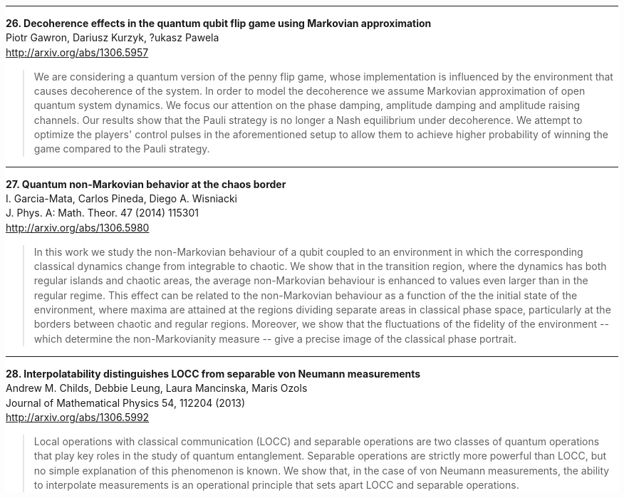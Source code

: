 ------

**26.    Decoherence effects in the quantum qubit flip game using Markovian approximation**  
Piotr Gawron, Dariusz Kurzyk, ?ukasz Pawela  
http://arxiv.org/abs/1306.5957  
<blockquote>
<p>
We are considering a quantum version of the penny flip game, whose implementation is influenced by the environment that causes decoherence of the system. In order to model the decoherence we assume Markovian approximation of open quantum system dynamics. We focus our attention on the phase damping, amplitude damping and amplitude raising channels. Our results show that the Pauli strategy is no longer a Nash equilibrium under decoherence. We attempt to optimize the players' control pulses in the aforementioned setup to allow them to achieve higher probability of winning the game compared to the Pauli strategy.
</p>
</blockquote>

------

**27.    Quantum non-Markovian behavior at the chaos border**  
I. Garcia-Mata, Carlos Pineda, Diego A. Wisniacki  
J. Phys. A: Math. Theor. 47 (2014) 115301  
http://arxiv.org/abs/1306.5980  
<blockquote>
<p>
In this work we study the non-Markovian behaviour of a qubit coupled to an environment in which the corresponding classical dynamics change from integrable to chaotic. We show that in the transition region, where the dynamics has both regular islands and chaotic areas, the average non-Markovian behaviour is enhanced to values even larger than in the regular regime. This effect can be related to the non-Markovian behaviour as a function of the the initial state of the environment, where maxima are attained at the regions dividing separate areas in classical phase space, particularly at the borders between chaotic and regular regions. Moreover, we show that the fluctuations of the fidelity of the environment -- which determine the non-Markovianity measure -- give a precise image of the classical phase portrait.
</p>
</blockquote>

------

**28.    Interpolatability distinguishes LOCC from separable von Neumann measurements**  
Andrew M. Childs, Debbie Leung, Laura Mancinska, Maris Ozols  
Journal of Mathematical Physics 54, 112204 (2013)  
http://arxiv.org/abs/1306.5992  
<blockquote>
<p>
Local operations with classical communication (LOCC) and separable operations are two classes of quantum operations that play key roles in the study of quantum entanglement. Separable operations are strictly more powerful than LOCC, but no simple explanation of this phenomenon is known. We show that, in the case of von Neumann measurements, the ability to interpolate measurements is an operational principle that sets apart LOCC and separable operations.
</p>
</blockquote>
